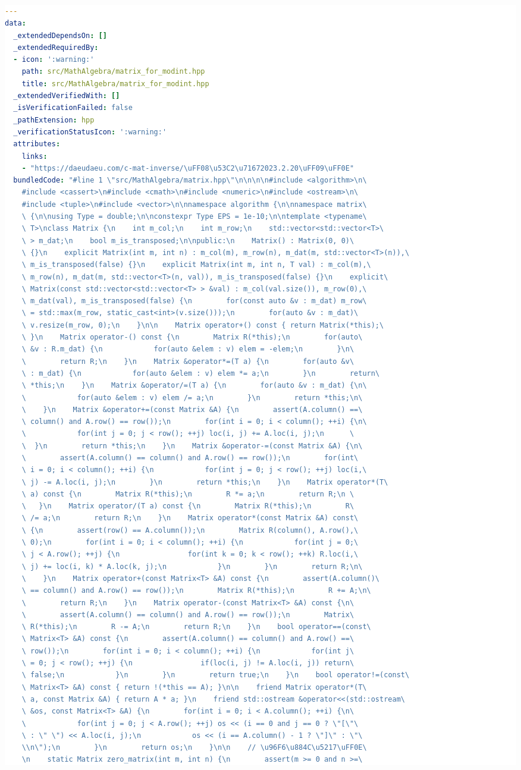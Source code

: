 ```yaml
---
data:
  _extendedDependsOn: []
  _extendedRequiredBy:
  - icon: ':warning:'
    path: src/MathAlgebra/matrix_for_modint.hpp
    title: src/MathAlgebra/matrix_for_modint.hpp
  _extendedVerifiedWith: []
  _isVerificationFailed: false
  _pathExtension: hpp
  _verificationStatusIcon: ':warning:'
  attributes:
    links:
    - "https://daeudaeu.com/c-mat-inverse/\uFF08\u53C2\u71672023.2.20\uFF09\uFF0E"
  bundledCode: "#line 1 \"src/MathAlgebra/matrix.hpp\"\n\n\n\n#include <algorithm>\n\
    #include <cassert>\n#include <cmath>\n#include <numeric>\n#include <ostream>\n\
    #include <tuple>\n#include <vector>\n\nnamespace algorithm {\n\nnamespace matrix\
    \ {\n\nusing Type = double;\n\nconstexpr Type EPS = 1e-10;\n\ntemplate <typename\
    \ T>\nclass Matrix {\n    int m_col;\n    int m_row;\n    std::vector<std::vector<T>\
    \ > m_dat;\n    bool m_is_transposed;\n\npublic:\n    Matrix() : Matrix(0, 0)\
    \ {}\n    explicit Matrix(int m, int n) : m_col(m), m_row(n), m_dat(m, std::vector<T>(n)),\
    \ m_is_transposed(false) {}\n    explicit Matrix(int m, int n, T val) : m_col(m),\
    \ m_row(n), m_dat(m, std::vector<T>(n, val)), m_is_transposed(false) {}\n    explicit\
    \ Matrix(const std::vector<std::vector<T> > &val) : m_col(val.size()), m_row(0),\
    \ m_dat(val), m_is_transposed(false) {\n        for(const auto &v : m_dat) m_row\
    \ = std::max(m_row, static_cast<int>(v.size()));\n        for(auto &v : m_dat)\
    \ v.resize(m_row, 0);\n    }\n\n    Matrix operator+() const { return Matrix(*this);\
    \ }\n    Matrix operator-() const {\n        Matrix R(*this);\n        for(auto\
    \ &v : R.m_dat) {\n            for(auto &elem : v) elem = -elem;\n        }\n\
    \        return R;\n    }\n    Matrix &operator*=(T a) {\n        for(auto &v\
    \ : m_dat) {\n            for(auto &elem : v) elem *= a;\n        }\n        return\
    \ *this;\n    }\n    Matrix &operator/=(T a) {\n        for(auto &v : m_dat) {\n\
    \            for(auto &elem : v) elem /= a;\n        }\n        return *this;\n\
    \    }\n    Matrix &operator+=(const Matrix &A) {\n        assert(A.column() ==\
    \ column() and A.row() == row());\n        for(int i = 0; i < column(); ++i) {\n\
    \            for(int j = 0; j < row(); ++j) loc(i, j) += A.loc(i, j);\n      \
    \  }\n        return *this;\n    }\n    Matrix &operator-=(const Matrix &A) {\n\
    \        assert(A.column() == column() and A.row() == row());\n        for(int\
    \ i = 0; i < column(); ++i) {\n            for(int j = 0; j < row(); ++j) loc(i,\
    \ j) -= A.loc(i, j);\n        }\n        return *this;\n    }\n    Matrix operator*(T\
    \ a) const {\n        Matrix R(*this);\n        R *= a;\n        return R;\n \
    \   }\n    Matrix operator/(T a) const {\n        Matrix R(*this);\n        R\
    \ /= a;\n        return R;\n    }\n    Matrix operator*(const Matrix &A) const\
    \ {\n        assert(row() == A.column());\n        Matrix R(column(), A.row(),\
    \ 0);\n        for(int i = 0; i < column(); ++i) {\n            for(int j = 0;\
    \ j < A.row(); ++j) {\n                for(int k = 0; k < row(); ++k) R.loc(i,\
    \ j) += loc(i, k) * A.loc(k, j);\n            }\n        }\n        return R;\n\
    \    }\n    Matrix operator+(const Matrix<T> &A) const {\n        assert(A.column()\
    \ == column() and A.row() == row());\n        Matrix R(*this);\n        R += A;\n\
    \        return R;\n    }\n    Matrix operator-(const Matrix<T> &A) const {\n\
    \        assert(A.column() == column() and A.row() == row());\n        Matrix\
    \ R(*this);\n        R -= A;\n        return R;\n    }\n    bool operator==(const\
    \ Matrix<T> &A) const {\n        assert(A.column() == column() and A.row() ==\
    \ row());\n        for(int i = 0; i < column(); ++i) {\n            for(int j\
    \ = 0; j < row(); ++j) {\n                if(loc(i, j) != A.loc(i, j)) return\
    \ false;\n            }\n        }\n        return true;\n    }\n    bool operator!=(const\
    \ Matrix<T> &A) const { return !(*this == A); }\n\n    friend Matrix operator*(T\
    \ a, const Matrix &A) { return A * a; }\n    friend std::ostream &operator<<(std::ostream\
    \ &os, const Matrix<T> &A) {\n        for(int i = 0; i < A.column(); ++i) {\n\
    \            for(int j = 0; j < A.row(); ++j) os << (i == 0 and j == 0 ? \"[\"\
    \ : \" \") << A.loc(i, j);\n            os << (i == A.column() - 1 ? \"]\" : \"\
    \\n\");\n        }\n        return os;\n    }\n\n    // \u96F6\u884C\u5217\uFF0E\
    \n    static Matrix zero_matrix(int m, int n) {\n        assert(m >= 0 and n >=\
```